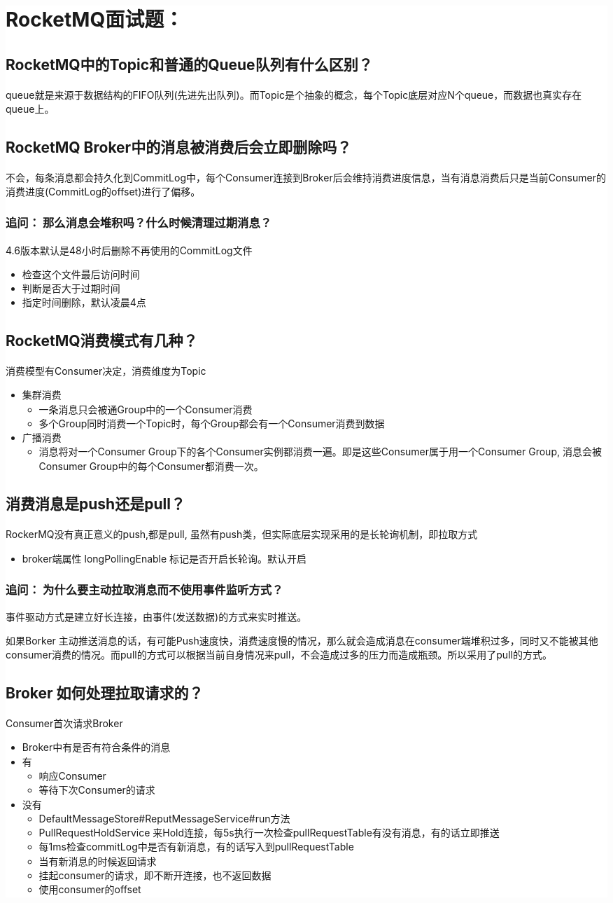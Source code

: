 # RocketMQ面试题：

## RocketMQ中的Topic和普通的Queue队列有什么区别？

queue就是来源于数据结构的FIFO队列(先进先出队列)。而Topic是个抽象的概念，每个Topic底层对应N个queue，而数据也真实存在queue上。

## RocketMQ Broker中的消息被消费后会立即删除吗？

不会，每条消息都会持久化到CommitLog中，每个Consumer连接到Broker后会维持消费进度信息，当有消息消费后只是当前Consumer的消费进度(CommitLog的offset)进行了偏移。

### 追问： 那么消息会堆积吗？什么时候清理过期消息？

4.6版本默认是48小时后删除不再使用的CommitLog文件

- 检查这个文件最后访问时间
- 判断是否大于过期时间
- 指定时间删除，默认凌晨4点

## RocketMQ消费模式有几种？

消费模型有Consumer决定，消费维度为Topic

- 集群消费
    - 一条消息只会被通Group中的一个Consumer消费
    - 多个Group同时消费一个Topic时，每个Group都会有一个Consumer消费到数据
- 广播消费
    - 消息将对一个Consumer Group下的各个Consumer实例都消费一遍。即是这些Consumer属于用一个Consumer Group, 消息会被Consumer Group中的每个Consumer都消费一次。
    

## 消费消息是push还是pull？

RockerMQ没有真正意义的push,都是pull, 虽然有push类，但实际底层实现采用的是长轮询机制，即拉取方式

- broker端属性 longPollingEnable 标记是否开启长轮询。默认开启

### 追问： 为什么要主动拉取消息而不使用事件监听方式？

事件驱动方式是建立好长连接，由事件(发送数据)的方式来实时推送。

如果Borker 主动推送消息的话，有可能Push速度快，消费速度慢的情况，那么就会造成消息在consumer端堆积过多，同时又不能被其他consumer消费的情况。而pull的方式可以根据当前自身情况来pull，不会造成过多的压力而造成瓶颈。所以采用了pull的方式。

## Broker 如何处理拉取请求的？

Consumer首次请求Broker

- Broker中有是否有符合条件的消息
- 有
    - 响应Consumer
    - 等待下次Consumer的请求
- 没有
    - DefaultMessageStore#ReputMessageService#run方法
    - PullRequestHoldService 来Hold连接，每5s执行一次检查pullRequestTable有没有消息，有的话立即推送
    - 每1ms检查commitLog中是否有新消息，有的话写入到pullRequestTable
    - 当有新消息的时候返回请求
    - 挂起consumer的请求，即不断开连接，也不返回数据
    - 使用consumer的offset
    